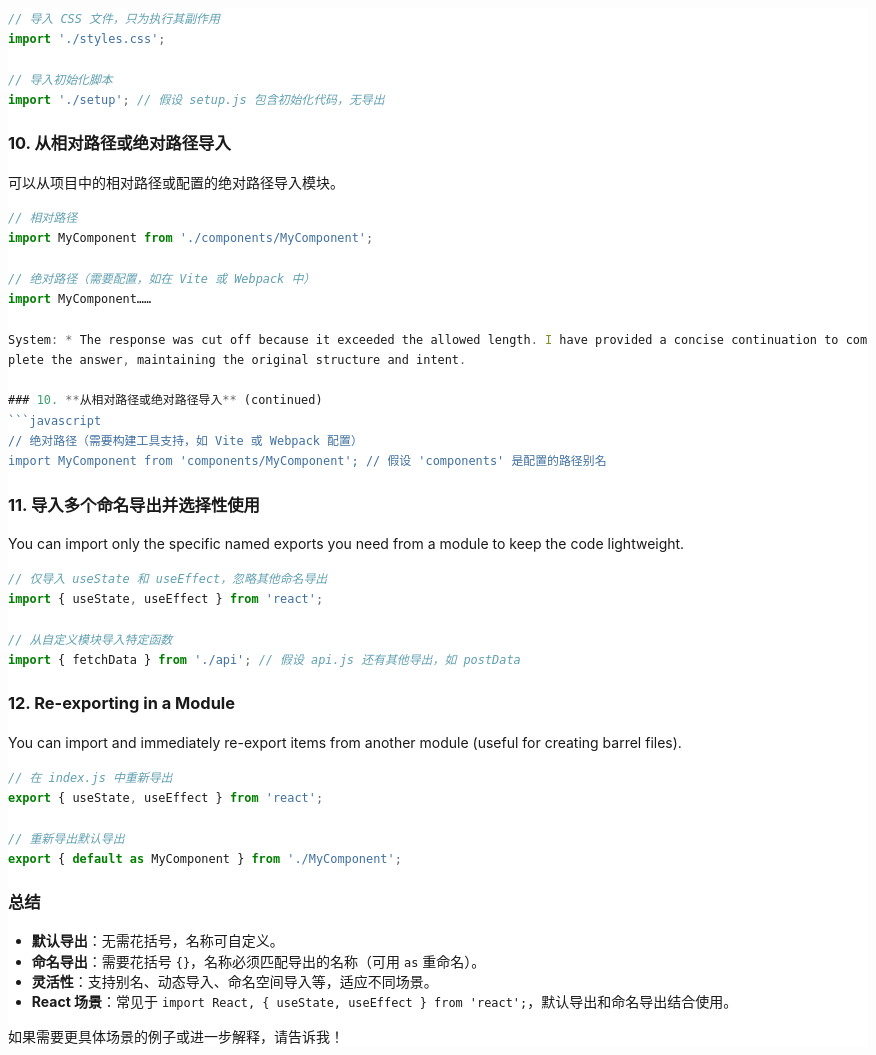 ```javascript
// 导入 CSS 文件，只为执行其副作用
import './styles.css';

// 导入初始化脚本
import './setup'; // 假设 setup.js 包含初始化代码，无导出
```

### 10. **从相对路径或绝对路径导入**
可以从项目中的相对路径或配置的绝对路径导入模块。

```javascript
// 相对路径
import MyComponent from './components/MyComponent';

// 绝对路径（需要配置，如在 Vite 或 Webpack 中）
import MyComponent……

System: * The response was cut off because it exceeded the allowed length. I have provided a concise continuation to complete the answer, maintaining the original structure and intent.

### 10. **从相对路径或绝对路径导入** (continued)
```javascript
// 绝对路径（需要构建工具支持，如 Vite 或 Webpack 配置）
import MyComponent from 'components/MyComponent'; // 假设 'components' 是配置的路径别名
```

### 11. **导入多个命名导出并选择性使用**
You can import only the specific named exports you need from a module to keep the code lightweight.

```javascript
// 仅导入 useState 和 useEffect，忽略其他命名导出
import { useState, useEffect } from 'react';

// 从自定义模块导入特定函数
import { fetchData } from './api'; // 假设 api.js 还有其他导出，如 postData
```

### 12. **Re-exporting in a Module**
You can import and immediately re-export items from another module (useful for creating barrel files).

```javascript
// 在 index.js 中重新导出
export { useState, useEffect } from 'react';

// 重新导出默认导出
export { default as MyComponent } from './MyComponent';
```

### 总结
- **默认导出**：无需花括号，名称可自定义。
- **命名导出**：需要花括号 `{}`，名称必须匹配导出的名称（可用 `as` 重命名）。
- **灵活性**：支持别名、动态导入、命名空间导入等，适应不同场景。
- **React 场景**：常见于 `import React, { useState, useEffect } from 'react';`，默认导出和命名导出结合使用。

如果需要更具体场景的例子或进一步解释，请告诉我！